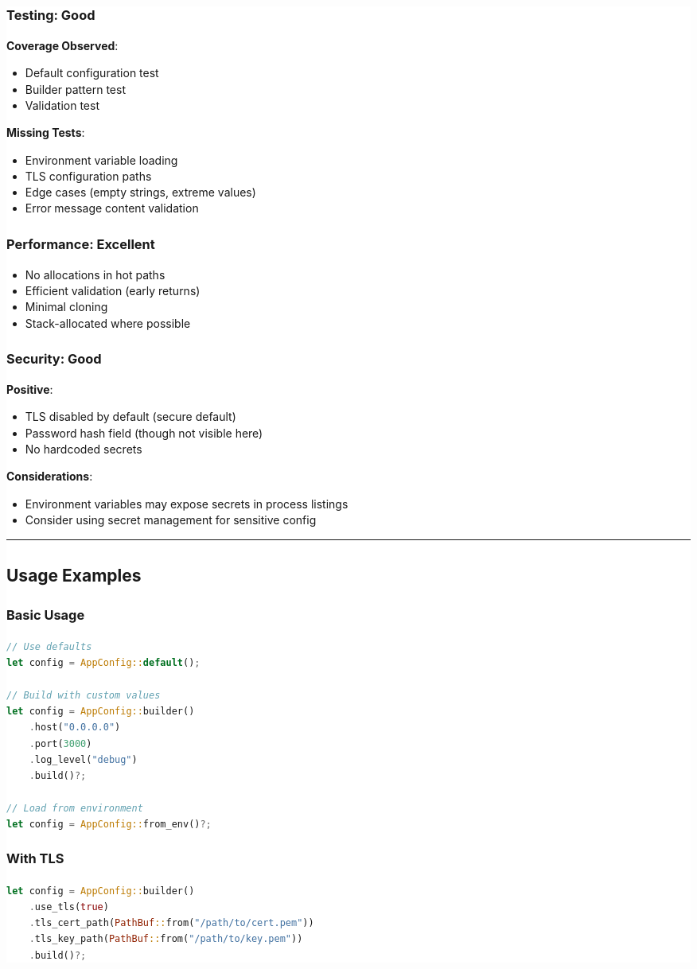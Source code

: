 ### Testing: Good
**Coverage Observed**:
- Default configuration test
- Builder pattern test
- Validation test

**Missing Tests**:
- Environment variable loading
- TLS configuration paths
- Edge cases (empty strings, extreme values)
- Error message content validation

### Performance: Excellent
- No allocations in hot paths
- Efficient validation (early returns)
- Minimal cloning
- Stack-allocated where possible

### Security: Good
**Positive**:
- TLS disabled by default (secure default)
- Password hash field (though not visible here)
- No hardcoded secrets

**Considerations**:
- Environment variables may expose secrets in process listings
- Consider using secret management for sensitive config

---

## Usage Examples

### Basic Usage
```rust
// Use defaults
let config = AppConfig::default();

// Build with custom values
let config = AppConfig::builder()
    .host("0.0.0.0")
    .port(3000)
    .log_level("debug")
    .build()?;

// Load from environment
let config = AppConfig::from_env()?;
```

### With TLS
```rust
let config = AppConfig::builder()
    .use_tls(true)
    .tls_cert_path(PathBuf::from("/path/to/cert.pem"))
    .tls_key_path(PathBuf::from("/path/to/key.pem"))
    .build()?;
```

